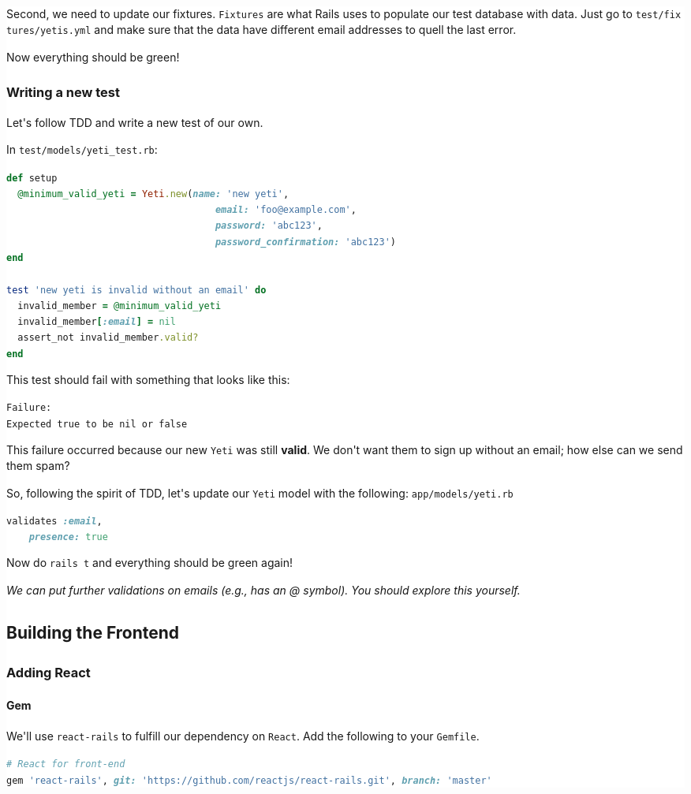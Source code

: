 Second, we need to update our fixtures. `Fixtures` are what Rails uses to populate our test database with data. Just go to `test/fixtures/yetis.yml`
and make sure that the data have different email addresses to quell the last error.

Now everything should be green!

### Writing a new test
Let's follow TDD and write a new test of our own.

In `test/models/yeti_test.rb`:
```ruby
def setup
  @minimum_valid_yeti = Yeti.new(name: 'new yeti',
                                     email: 'foo@example.com',
                                     password: 'abc123',
                                     password_confirmation: 'abc123')
end

test 'new yeti is invalid without an email' do
  invalid_member = @minimum_valid_yeti
  invalid_member[:email] = nil
  assert_not invalid_member.valid?
end
```

This test should fail with something that looks like this:
```bash
Failure:
Expected true to be nil or false
```

This failure occurred because our new `Yeti` was still **valid**. We don't want them to sign up without an email; how else can we send them spam?

So, following the spirit of TDD, let's update our `Yeti` model with the following:
`app/models/yeti.rb`
```ruby
validates :email,
    presence: true
```

Now do `rails t` and everything should be green again!

_We can put further validations on emails (e.g., has an @ symbol). You should explore this yourself._


## Building the Frontend

### Adding React
#### Gem
We'll use `react-rails` to fulfill our dependency on `React`. Add the following to your `Gemfile`.

```ruby
# React for front-end
gem 'react-rails', git: 'https://github.com/reactjs/react-rails.git', branch: 'master'
```


[Ruby]: https://ruby-doc.org/
[RubyGems]: https://rubygems.org/
[Rails]: https://rubyonrails.org/
[Homebrew]: https://brew.sh
[Apollo]: https://www.apollographql.com/